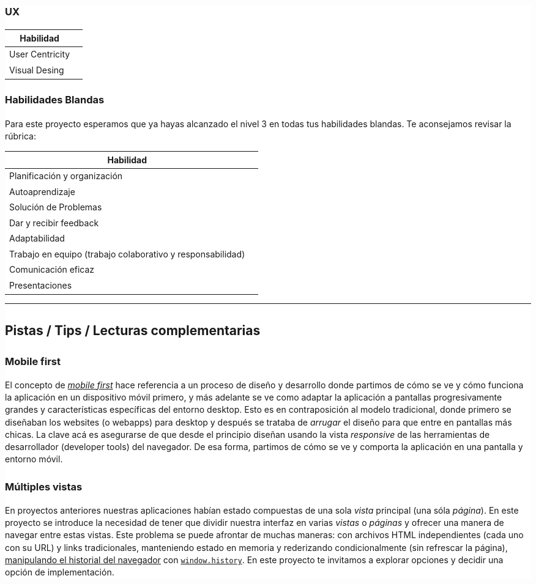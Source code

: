 ### UX

| Habilidad | |
|-----------|----------------|
| User Centricity | 
| Visual Desing | 

### Habilidades Blandas

Para este proyecto esperamos que ya hayas alcanzado el nivel 3 en todas tus
habilidades blandas. Te aconsejamos revisar la rúbrica:

| Habilidad | |
|-----------|----------------|
| Planificación y organización | 
| Autoaprendizaje | 
| Solución de Problemas | 
| Dar y recibir feedback | 
| Adaptabilidad | 
| Trabajo en equipo (trabajo colaborativo y responsabilidad) | 
| Comunicación eficaz | 
| Presentaciones | 

***

## Pistas / Tips / Lecturas complementarias

### Mobile first

El concepto de [_mobile first_](https://www.mediaclick.es/blog/diseno-web-responsive-design-y-la-importancia-del-mobile-first/)
hace referencia a un proceso de diseño y desarrollo donde partimos de cómo se ve
y cómo funciona la aplicación en un dispositivo móvil primero, y más adelante se
ve como adaptar la aplicación a pantallas progresivamente grandes y
características específicas del entorno desktop. Esto es en contraposición al
modelo tradicional, donde primero se diseñaban los websites (o webapps) para
desktop y después se trataba de _arrugar_ el diseño para que entre en pantallas
más chicas. La clave acá es asegurarse de que desde el principio diseñan usando
la vista _responsive_ de las herramientas de desarrollador (developer tools) del
navegador. De esa forma, partimos de cómo se ve y comporta la aplicación en una
pantalla y entorno móvil.

### Múltiples vistas

En proyectos anteriores nuestras aplicaciones habían estado compuestas de una
sola _vista_ principal (una sóla _página_). En este proyecto se introduce la
necesidad de tener que dividir nuestra interfaz en varias _vistas_ o _páginas_
y ofrecer una manera de navegar entre estas vistas. Este problema se puede
afrontar de muchas maneras: con archivos HTML independientes (cada uno con su
URL) y links tradicionales, manteniendo estado en memoria y rederizando
condicionalmente (sin refrescar la página), [manipulando el historial del
navegador](https://developer.mozilla.org/es/docs/DOM/Manipulando_el_historial_del_navegador)
con [`window.history`](https://developer.mozilla.org/es/docs/Web/API/Window/history).
En este proyecto te invitamos a explorar opciones y decidir una opción
de implementación.
